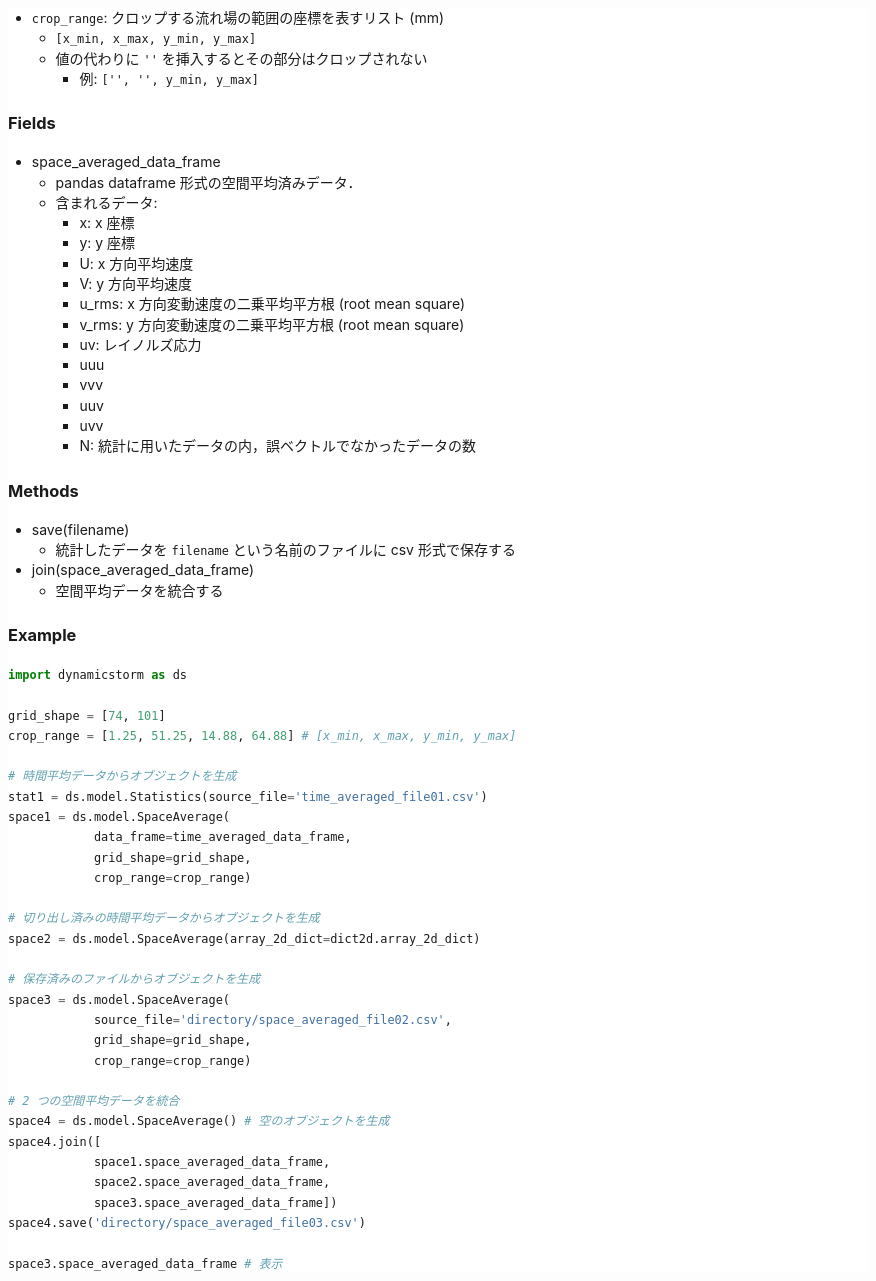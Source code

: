 - `crop_range`: クロップする流れ場の範囲の座標を表すリスト (mm)
    - `[x_min, x_max, y_min, y_max]`
    - 値の代わりに `''` を挿入するとその部分はクロップされない
        - 例: `['', '', y_min, y_max]`


### Fields
- space_averaged_data_frame
    - pandas dataframe 形式の空間平均済みデータ．
    - 含まれるデータ:
        - x: x 座標
        - y: y 座標
        - U: x 方向平均速度
        - V: y 方向平均速度
        - u_rms: x 方向変動速度の二乗平均平方根 (root mean square)
        - v_rms: y 方向変動速度の二乗平均平方根 (root mean square)
        - uv: レイノルズ応力
        - uuu 
        - vvv 
        - uuv 
        - uvv 
        - N: 統計に用いたデータの内，誤ベクトルでなかったデータの数
        
### Methods
- save(filename)
    - 統計したデータを `filename` という名前のファイルに csv 形式で保存する
- join(space_averaged_data_frame)
    - 空間平均データを統合する
    
### Example
```python
import dynamicstorm as ds

grid_shape = [74, 101]
crop_range = [1.25, 51.25, 14.88, 64.88] # [x_min, x_max, y_min, y_max]

# 時間平均データからオブジェクトを生成
stat1 = ds.model.Statistics(source_file='time_averaged_file01.csv')
space1 = ds.model.SpaceAverage(
            data_frame=time_averaged_data_frame,
            grid_shape=grid_shape,
            crop_range=crop_range)

# 切り出し済みの時間平均データからオブジェクトを生成
space2 = ds.model.SpaceAverage(array_2d_dict=dict2d.array_2d_dict)

# 保存済みのファイルからオブジェクトを生成
space3 = ds.model.SpaceAverage(
            source_file='directory/space_averaged_file02.csv',
            grid_shape=grid_shape,
            crop_range=crop_range)

# 2 つの空間平均データを統合
space4 = ds.model.SpaceAverage() # 空のオブジェクトを生成
space4.join([
            space1.space_averaged_data_frame,
            space2.space_averaged_data_frame,
            space3.space_averaged_data_frame])
space4.save('directory/space_averaged_file03.csv')

space3.space_averaged_data_frame # 表示
```
